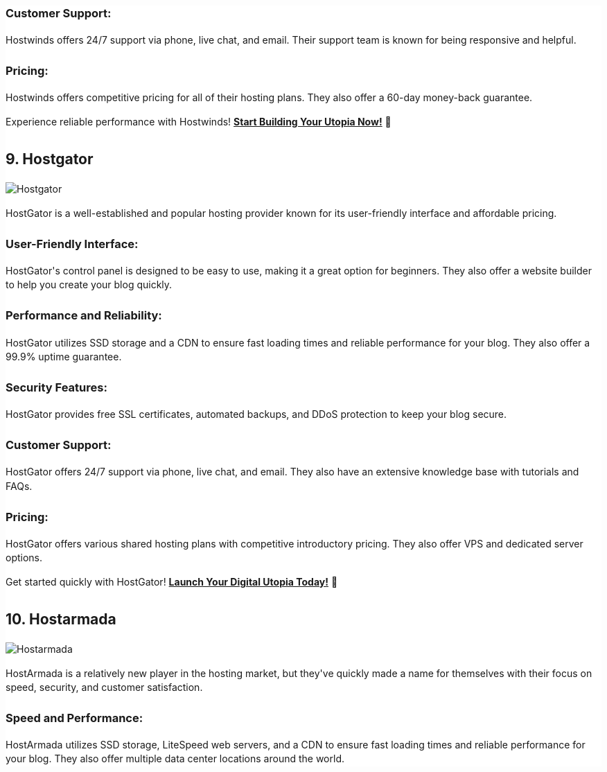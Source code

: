 ### Customer Support:
Hostwinds offers 24/7 support via phone, live chat, and email. Their support team is known for being responsive and helpful.

### Pricing:
Hostwinds offers competitive pricing for all of their hosting plans. They also offer a 60-day money-back guarantee.

Experience reliable performance with Hostwinds! **[Start Building Your Utopia Now!](https://snipitx.com/hostwinds-jy)** 💨

## 9. Hostgator

![Hostgator](https://i.imgur.com/BcVkH57.jpeg "Hostgator Hosting")

HostGator is a well-established and popular hosting provider known for its user-friendly interface and affordable pricing.

### User-Friendly Interface:
HostGator's control panel is designed to be easy to use, making it a great option for beginners. They also offer a website builder to help you create your blog quickly.

### Performance and Reliability:
HostGator utilizes SSD storage and a CDN to ensure fast loading times and reliable performance for your blog. They also offer a 99.9% uptime guarantee.

### Security Features:
HostGator provides free SSL certificates, automated backups, and DDoS protection to keep your blog secure.

### Customer Support:
HostGator offers 24/7 support via phone, live chat, and email. They also have an extensive knowledge base with tutorials and FAQs.

### Pricing:
HostGator offers various shared hosting plans with competitive introductory pricing. They also offer VPS and dedicated server options.

Get started quickly with HostGator! **[Launch Your Digital Utopia Today!](https://snipitx.com/hostgator-jy)** 🐊

## 10. Hostarmada

![Hostarmada](https://i.imgur.com/KFbdf3o.jpeg "Hostarmada Hosting")

HostArmada is a relatively new player in the hosting market, but they've quickly made a name for themselves with their focus on speed, security, and customer satisfaction.

### Speed and Performance:
HostArmada utilizes SSD storage, LiteSpeed web servers, and a CDN to ensure fast loading times and reliable performance for your blog. They also offer multiple data center locations around the world.
